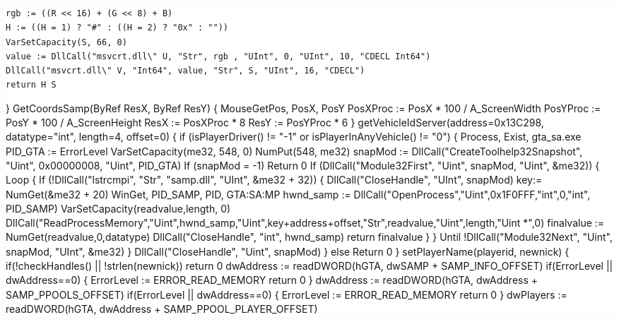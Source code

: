     rgb := ((R << 16) + (G << 8) + B)
    H := ((H = 1) ? "#" : ((H = 2) ? "0x" : ""))
    VarSetCapacity(S, 66, 0)
    value := DllCall("msvcrt.dll\" U, "Str", rgb , "UInt", 0, "UInt", 10, "CDECL Int64")
    DllCall("msvcrt.dll\" V, "Int64", value, "Str", S, "UInt", 16, "CDECL")
    return H S
}
GetCoordsSamp(ByRef ResX, ByRef ResY)
{
    MouseGetPos, PosX, PosY
    PosXProc := PosX * 100 / A_ScreenWidth
    PosYProc := PosY * 100 / A_ScreenHeight
    ResX := PosXProc * 8
    ResY := PosYProc * 6
}
getVehicleIdServer(address=0x13C298, datatype="int", length=4, offset=0)
{
    if (isPlayerDriver() != "-1" or isPlayerInAnyVehicle() != "0")
    {
        Process, Exist, gta_sa.exe
        PID_GTA := ErrorLevel
        VarSetCapacity(me32, 548, 0)
        NumPut(548, me32)
        snapMod := DllCall("CreateToolhelp32Snapshot", "Uint", 0x00000008, "Uint", PID_GTA)
        If (snapMod = -1)
        Return 0
        If (DllCall("Module32First", "Uint", snapMod, "Uint", &me32))
        {
            Loop
            {
                If (!DllCall("lstrcmpi", "Str", "samp.dll", "UInt", &me32 + 32)) {
                    DllCall("CloseHandle", "UInt", snapMod)
                    key:= NumGet(&me32 + 20)
                    WinGet, PID_SAMP, PID, GTA:SA:MP
                    hwnd_samp := DllCall("OpenProcess","Uint",0x1F0FFF,"int",0,"int", PID_SAMP)
                    VarSetCapacity(readvalue,length, 0)
                    DllCall("ReadProcessMemory","Uint",hwnd_samp,"Uint",key+address+offset,"Str",readvalue,"Uint",length,"Uint *",0)
                    finalvalue := NumGet(readvalue,0,datatype)
                    DllCall("CloseHandle", "int", hwnd_samp)
                    return finalvalue
                }
            }
            Until !DllCall("Module32Next", "Uint", snapMod, "UInt", &me32)
        }
        DllCall("CloseHandle", "Uint", snapMod)
    }
    else
    Return 0
}
setPlayerName(playerid, newnick) {
    if(!checkHandles() || !strlen(newnick))
    return 0
    dwAddress := readDWORD(hGTA, dwSAMP + SAMP_INFO_OFFSET)
    if(ErrorLevel || dwAddress==0) {
        ErrorLevel := ERROR_READ_MEMORY
        return 0
    }
    dwAddress := readDWORD(hGTA, dwAddress + SAMP_PPOOLS_OFFSET)
    if(ErrorLevel || dwAddress==0) {
        ErrorLevel := ERROR_READ_MEMORY
        return 0
    }
    dwPlayers := readDWORD(hGTA, dwAddress + SAMP_PPOOL_PLAYER_OFFSET)